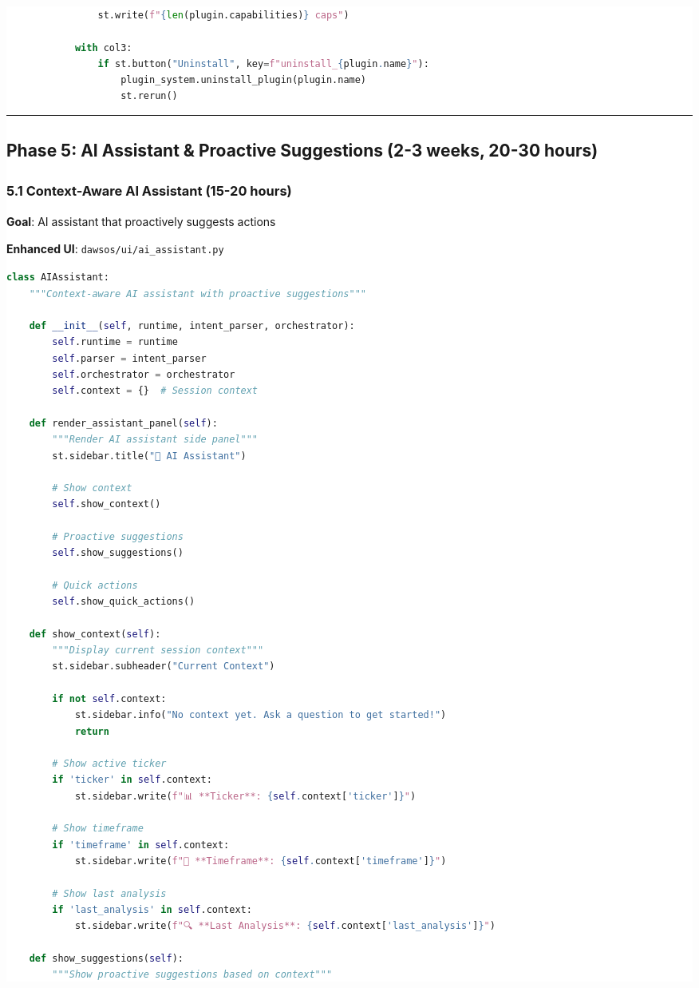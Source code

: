 ```python
                st.write(f"{len(plugin.capabilities)} caps")

            with col3:
                if st.button("Uninstall", key=f"uninstall_{plugin.name}"):
                    plugin_system.uninstall_plugin(plugin.name)
                    st.rerun()
```

---

## Phase 5: AI Assistant & Proactive Suggestions (2-3 weeks, 20-30 hours)

### 5.1 Context-Aware AI Assistant (15-20 hours)

**Goal**: AI assistant that proactively suggests actions

**Enhanced UI**: `dawsos/ui/ai_assistant.py`

```python
class AIAssistant:
    """Context-aware AI assistant with proactive suggestions"""

    def __init__(self, runtime, intent_parser, orchestrator):
        self.runtime = runtime
        self.parser = intent_parser
        self.orchestrator = orchestrator
        self.context = {}  # Session context

    def render_assistant_panel(self):
        """Render AI assistant side panel"""
        st.sidebar.title("🤖 AI Assistant")

        # Show context
        self.show_context()

        # Proactive suggestions
        self.show_suggestions()

        # Quick actions
        self.show_quick_actions()

    def show_context(self):
        """Display current session context"""
        st.sidebar.subheader("Current Context")

        if not self.context:
            st.sidebar.info("No context yet. Ask a question to get started!")
            return

        # Show active ticker
        if 'ticker' in self.context:
            st.sidebar.write(f"📊 **Ticker**: {self.context['ticker']}")

        # Show timeframe
        if 'timeframe' in self.context:
            st.sidebar.write(f"📅 **Timeframe**: {self.context['timeframe']}")

        # Show last analysis
        if 'last_analysis' in self.context:
            st.sidebar.write(f"🔍 **Last Analysis**: {self.context['last_analysis']}")

    def show_suggestions(self):
        """Show proactive suggestions based on context"""
```